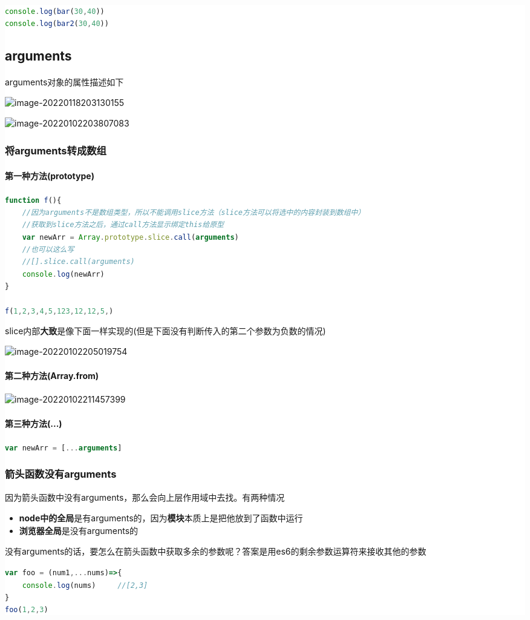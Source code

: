 ```js
console.log(bar(30,40))
console.log(bar2(30,40))
```

## arguments

arguments对象的属性描述如下

![image-20220118203130155](https://ypyun-cdn.u1n1.com/img/picgo202204152343003.png)

![image-20220102203807083](https://ypyun-cdn.u1n1.com/img/picgo202204152343004.png)

### 将arguments转成数组

#### 第一种方法(prototype)

```js
function f(){
    //因为arguments不是数组类型，所以不能调用slice方法（slice方法可以将选中的内容封装到数组中）
    //获取到slice方法之后，通过call方法显示绑定this给原型
    var newArr = Array.prototype.slice.call(arguments)
    //也可以这么写
    //[].slice.call(arguments)
    console.log(newArr)
}

f(1,2,3,4,5,123,12,12,5,)
```

slice内部**大致**是像下面一样实现的(但是下面没有判断传入的第二个参数为负数的情况)

![image-20220102205019754](https://ypyun-cdn.u1n1.com/img/picgo202204152343005.png)

#### 第二种方法(Array.from)

![image-20220102211457399](https://ypyun-cdn.u1n1.com/img/picgo202204152343006.png)

#### 第三种方法(...)

```js
var newArr = [...arguments]
```

### 箭头函数没有arguments

因为箭头函数中没有arguments，那么会向上层作用域中去找。有两种情况

- **node中的全局**是有arguments的，因为**模块**本质上是把他放到了函数中运行
- **浏览器全局**是没有arguments的

没有arguments的话，要怎么在箭头函数中获取多余的参数呢？答案是用es6的剩余参数运算符来接收其他的参数

```js
var foo = (num1,...nums)=>{
    console.log(nums)     //[2,3]
}
foo(1,2,3)
```
